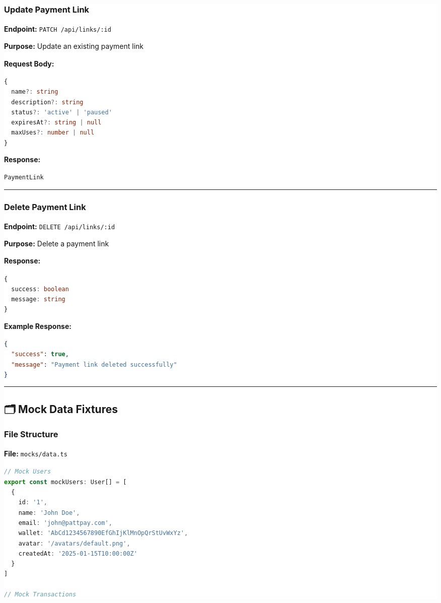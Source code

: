 
### Update Payment Link

**Endpoint:** `PATCH /api/links/:id`

**Purpose:** Update an existing payment link

**Request Body:**
```typescript
{
  name?: string
  description?: string
  status?: 'active' | 'paused'
  expiresAt?: string | null
  maxUses?: number | null
}
```

**Response:**
```typescript
PaymentLink
```

---

### Delete Payment Link

**Endpoint:** `DELETE /api/links/:id`

**Purpose:** Delete a payment link

**Response:**
```typescript
{
  success: boolean
  message: string
}
```

**Example Response:**
```json
{
  "success": true,
  "message": "Payment link deleted successfully"
}
```

---

## 🗂️ Mock Data Fixtures

### File Structure

**File:** `mocks/data.ts`

```typescript
// Mock Users
export const mockUsers: User[] = [
  {
    id: '1',
    name: 'John Doe',
    email: 'john@pattpay.com',
    wallet: 'AbCd1234567890EfGhIjKlMnOpQrStUvWxYz',
    avatar: '/avatars/default.png',
    createdAt: '2025-01-15T10:00:00Z'
  }
]

// Mock Transactions
```